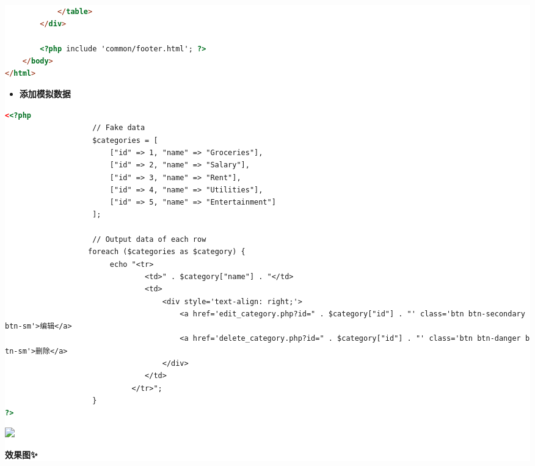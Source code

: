 ```html
            </table>  
        </div>  
  
        <?php include 'common/footer.html'; ?>  
    </body>  
</html>
```  
- **添加模拟数据**
```html
<<?php  
                    // Fake data  
                    $categories = [  
                        ["id" => 1, "name" => "Groceries"],  
                        ["id" => 2, "name" => "Salary"],  
                        ["id" => 3, "name" => "Rent"],  
                        ["id" => 4, "name" => "Utilities"],  
                        ["id" => 5, "name" => "Entertainment"]  
                    ];  
  
                    // Output data of each row  
                   foreach ($categories as $category) {
                        echo "<tr>
                                <td>" . $category["name"] . "</td>
                                <td>
                                    <div style='text-align: right;'>
                                        <a href='edit_category.php?id=" . $category["id"] . "' class='btn btn-secondary btn-sm'>编辑</a>
                                        <a href='delete_category.php?id=" . $category["id"] . "' class='btn btn-danger btn-sm'>删除</a>
                                    </div>
                                </td>
                             </tr>";
                    }
?>  
```  

![](https://zhjyshop.osshangzhou.aliyuncs.com/Public/Uploads/m_661fc4027b3d4.jpg)  

**效果图✨**  